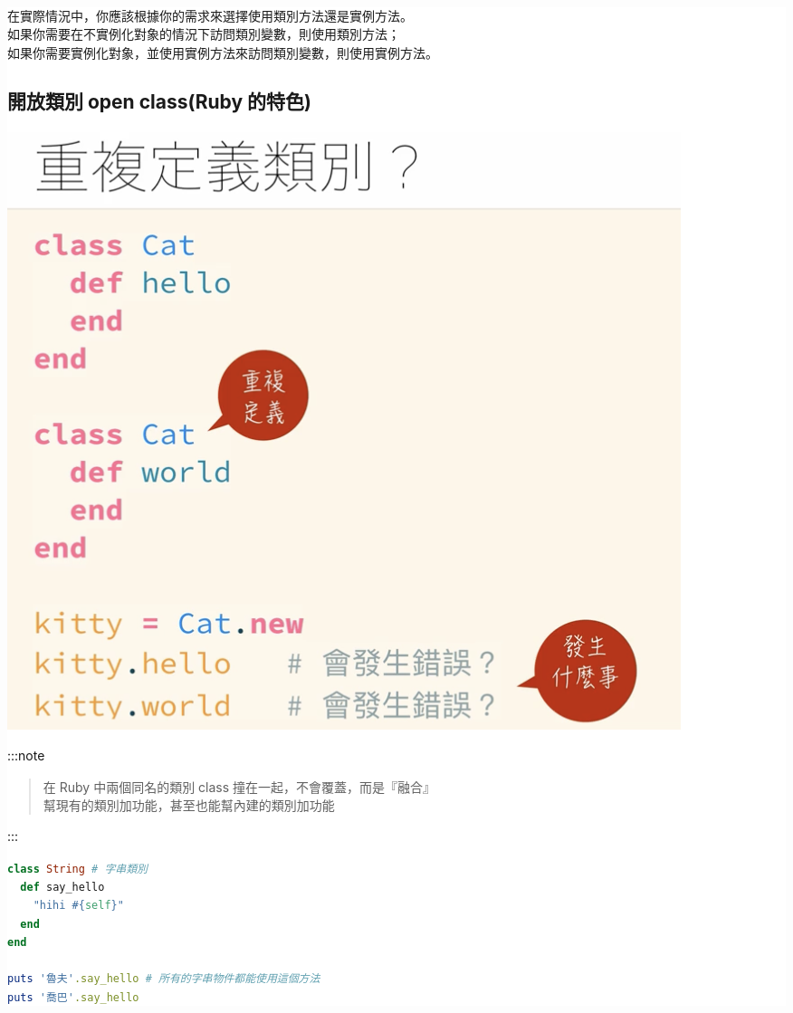 在實際情況中，你應該根據你的需求來選擇使用類別方法還是實例方法。<br />
如果你需要在不實例化對象的情況下訪問類別變數，則使用類別方法；<br />
如果你需要實例化對象，並使用實例方法來訪問類別變數，則使用實例方法。<br />

## 開放類別 open class(Ruby 的特色)

![oop-08](./img/oop-08.png)

:::note

> 在 Ruby 中兩個同名的類別 class 撞在一起，不會覆蓋，而是『融合』<br/>
> 幫現有的類別加功能，甚至也能幫內建的類別加功能<br/>

:::

```ruby
class String # 字串類別
  def say_hello
    "hihi #{self}"
  end
end

puts '魯夫'.say_hello # 所有的字串物件都能使用這個方法
puts '喬巴'.say_hello

```
